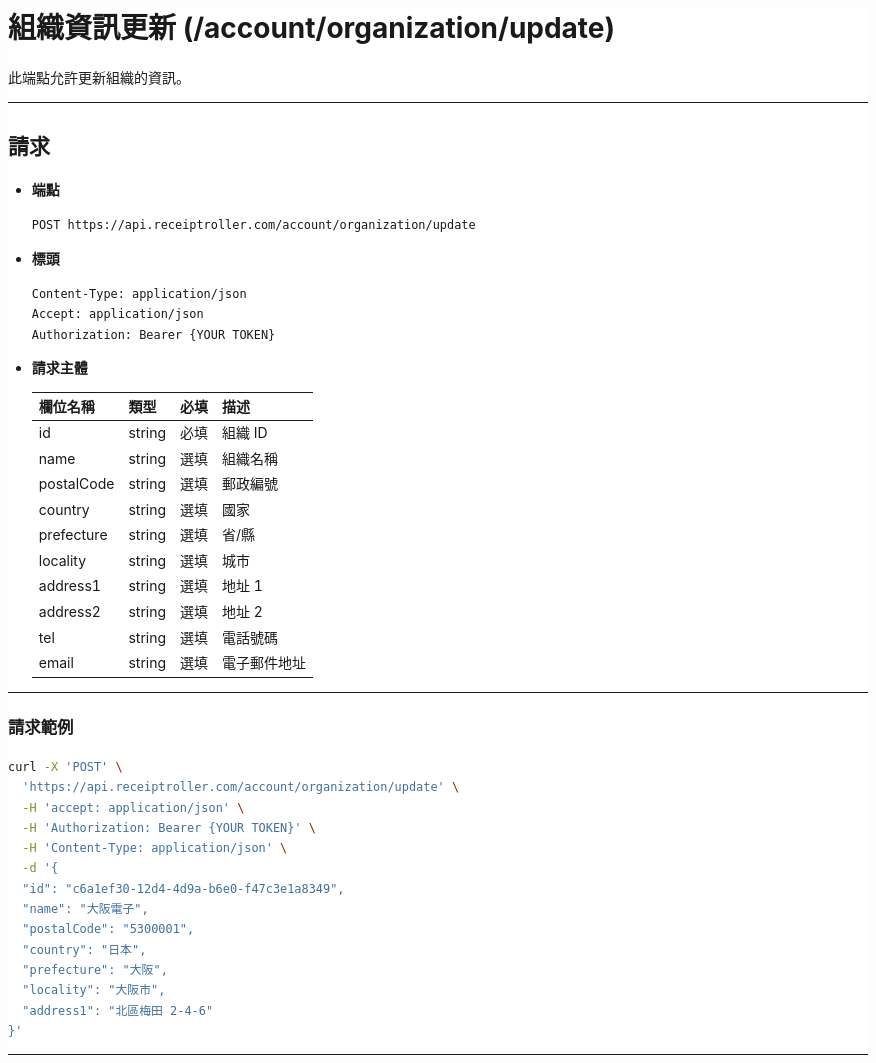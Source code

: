 # 組織資訊更新 (/account/organization/update)

此端點允許更新組織的資訊。

---

## 請求

- **端點**

    ```
    POST https://api.receiptroller.com/account/organization/update
    ```

- **標頭**

    ```
    Content-Type: application/json
    Accept: application/json
    Authorization: Bearer {YOUR TOKEN}
    ```

- **請求主體**

    | 欄位名稱         | 類型   | 必填   | 描述             |
    |------------------|--------|--------|------------------|
    | id               | string | 必填   | 組織 ID           |
    | name             | string | 選填   | 組織名稱         |
    | postalCode       | string | 選填   | 郵政編號         |
    | country          | string | 選填   | 國家             |
    | prefecture       | string | 選填   | 省/縣            |
    | locality         | string | 選填   | 城市             |
    | address1         | string | 選填   | 地址 1           |
    | address2         | string | 選填   | 地址 2           |
    | tel              | string | 選填   | 電話號碼         |
    | email            | string | 選填   | 電子郵件地址     |

---

### 請求範例

```bash
curl -X 'POST' \
  'https://api.receiptroller.com/account/organization/update' \
  -H 'accept: application/json' \
  -H 'Authorization: Bearer {YOUR TOKEN}' \
  -H 'Content-Type: application/json' \
  -d '{
  "id": "c6a1ef30-12d4-4d9a-b6e0-f47c3e1a8349",
  "name": "大阪電子",
  "postalCode": "5300001",
  "country": "日本",
  "prefecture": "大阪",
  "locality": "大阪市",
  "address1": "北區梅田 2-4-6"
}'
```

---
